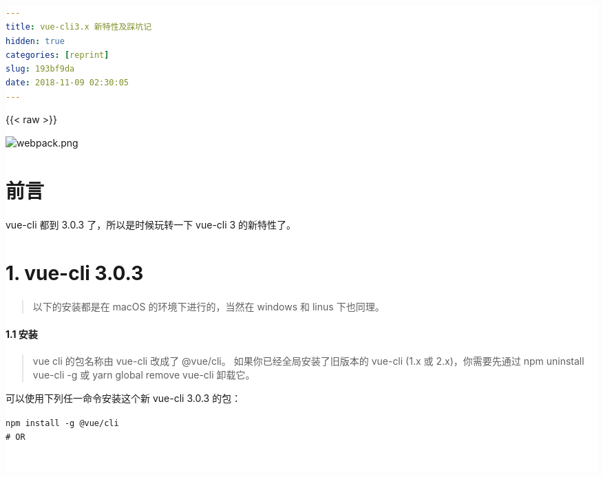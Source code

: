 ```yaml
---
title: vue-cli3.x 新特性及踩坑记
hidden: true
categories: [reprint]
slug: 193bf9da
date: 2018-11-09 02:30:05
---
```


{{< raw >}}
<p><span class="img-wrap"><img data-src="/img/remote/1460000016423946" src="https://static.alili.tech/img/remote/1460000016423946" alt="webpack.png" title="webpack.png" style="cursor:pointer;display:inline"></span></p><h1 id="articleHeader0">&#x524D;&#x8A00;</h1><p>vue-cli &#x90FD;&#x5230; 3.0.3 &#x4E86;&#xFF0C;&#x6240;&#x4EE5;&#x662F;&#x65F6;&#x5019;&#x73A9;&#x8F6C;&#x4E00;&#x4E0B; vue-cli 3 &#x7684;&#x65B0;&#x7279;&#x6027;&#x4E86;&#x3002;</p><h1 id="articleHeader1">1. vue-cli 3.0.3</h1><blockquote>&#x4EE5;&#x4E0B;&#x7684;&#x5B89;&#x88C5;&#x90FD;&#x662F;&#x5728; macOS &#x7684;&#x73AF;&#x5883;&#x4E0B;&#x8FDB;&#x884C;&#x7684;&#xFF0C;&#x5F53;&#x7136;&#x5728; windows &#x548C; linus &#x4E0B;&#x4E5F;&#x540C;&#x7406;&#x3002;</blockquote><h4>1.1 &#x5B89;&#x88C5;</h4><blockquote>vue cli &#x7684;&#x5305;&#x540D;&#x79F0;&#x7531; vue-cli &#x6539;&#x6210;&#x4E86; @vue/cli&#x3002; &#x5982;&#x679C;&#x4F60;&#x5DF2;&#x7ECF;&#x5168;&#x5C40;&#x5B89;&#x88C5;&#x4E86;&#x65E7;&#x7248;&#x672C;&#x7684; vue-cli (1.x &#x6216; 2.x)&#xFF0C;&#x4F60;&#x9700;&#x8981;&#x5148;&#x901A;&#x8FC7; npm uninstall vue-cli -g &#x6216; yarn global remove vue-cli &#x5378;&#x8F7D;&#x5B83;&#x3002;</blockquote><p>&#x53EF;&#x4EE5;&#x4F7F;&#x7528;&#x4E0B;&#x5217;&#x4EFB;&#x4E00;&#x547D;&#x4EE4;&#x5B89;&#x88C5;&#x8FD9;&#x4E2A;&#x65B0; vue-cli 3.0.3 &#x7684;&#x5305;&#xFF1A;</p><div class="widget-codetool" style="display:none"><div class="widget-codetool--inner"><span class="selectCode code-tool" data-toggle="tooltip" data-placement="top" title="" data-original-title="&#x5168;&#x9009;"></span> <span type="button" class="copyCode code-tool" data-toggle="tooltip" data-placement="top" data-clipboard-text="npm install -g @vue/cli
# OR
yarn global add @vue/cli" title="" data-original-title="&#x590D;&#x5236;"></span> <span type="button" class="saveToNote code-tool" data-toggle="tooltip" data-placement="top" title="" data-original-title="&#x653E;&#x8FDB;&#x7B14;&#x8BB0;"></span></div></div><pre class="hljs coffeescript"><code><span class="hljs-built_in">npm</span> install -g @vue/cli
<span class="hljs-comment"># OR</span>